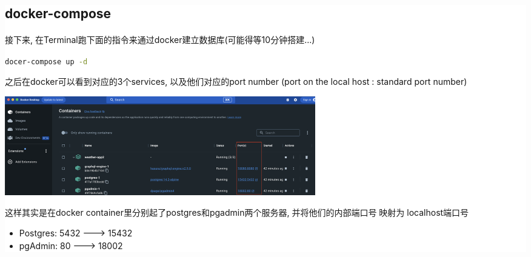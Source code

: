 

## docker-compose

接下来, 在Terminal跑下面的指令来通过docker建立数据库(可能得等10分钟搭建...)

```bash
docer-compose up -d
```



之后在docker可以看到对应的3个services, 以及他们对应的port number (port on the local host : standard port number)

<img src="./Src_md/docker_afterCompose.png" style="zoom:50%;" />



这样其实是在docker container里分别起了postgres和pgadmin两个服务器, 并将他们的内部端口号 映射为 localhost端口号 

+ Postgres: 5432 ---> 15432 
+ pgAdmin: 80 ---> 18002
